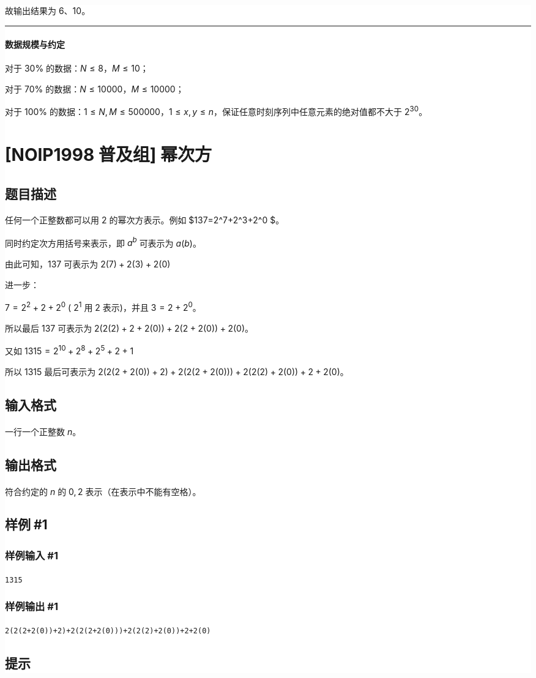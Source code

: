 故输出结果为 6、10。

---

#### 数据规模与约定

对于 $30\%$ 的数据：$N\le8$，$M\le10$；

对于 $70\%$ 的数据：$N\le 10000$，$M\le10000$；

对于 $100\%$ 的数据：$1 \leq N, M\le 500000$，$1 \leq x, y \leq n$，保证任意时刻序列中任意元素的绝对值都不大于 $2^{30}$。
# [NOIP1998 普及组] 幂次方

## 题目描述

任何一个正整数都可以用 $2$ 的幂次方表示。例如 $137=2^7+2^3+2^0 $。

同时约定次方用括号来表示，即 $a^b$ 可表示为 $a(b)$。

由此可知，$137$ 可表示为 $2(7)+2(3)+2(0)$

进一步：

$7= 2^2+2+2^0$  ( $2^1$ 用 $2$ 表示)，并且 $3=2+2^0$。

所以最后 $137$ 可表示为 $2(2(2)+2+2(0))+2(2+2(0))+2(0)$。

又如 $1315=2^{10} +2^8 +2^5 +2+1$

所以 $1315$ 最后可表示为 $2(2(2+2(0))+2)+2(2(2+2(0)))+2(2(2)+2(0))+2+2(0)$。

## 输入格式

一行一个正整数 $n$。

## 输出格式

符合约定的 $n$ 的 $0, 2$ 表示（在表示中不能有空格）。

## 样例 #1

### 样例输入 #1

```
1315
```

### 样例输出 #1

```
2(2(2+2(0))+2)+2(2(2+2(0)))+2(2(2)+2(0))+2+2(0)
```

## 提示
